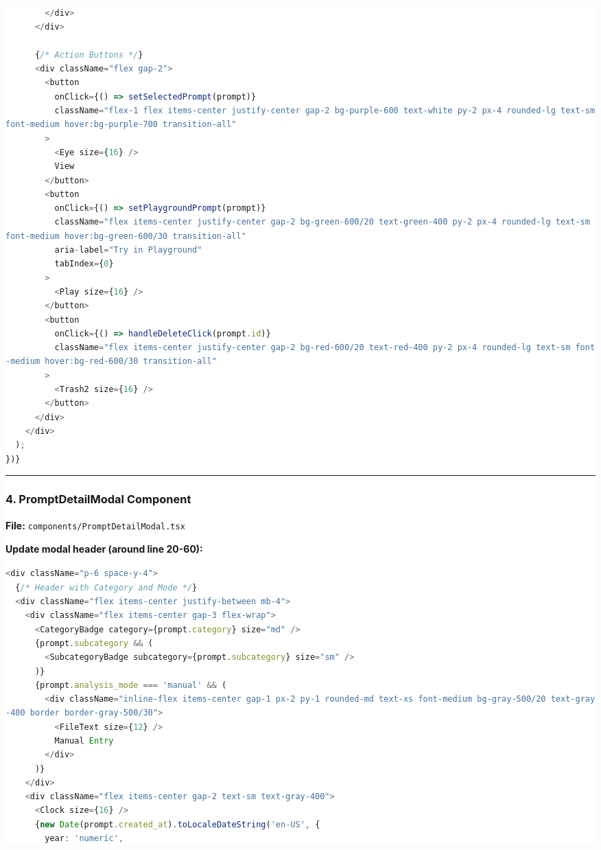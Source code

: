 ```typescript
        </div>
      </div>

      {/* Action Buttons */}
      <div className="flex gap-2">
        <button
          onClick={() => setSelectedPrompt(prompt)}
          className="flex-1 flex items-center justify-center gap-2 bg-purple-600 text-white py-2 px-4 rounded-lg text-sm font-medium hover:bg-purple-700 transition-all"
        >
          <Eye size={16} />
          View
        </button>
        <button
          onClick={() => setPlaygroundPrompt(prompt)}
          className="flex items-center justify-center gap-2 bg-green-600/20 text-green-400 py-2 px-4 rounded-lg text-sm font-medium hover:bg-green-600/30 transition-all"
          aria-label="Try in Playground"
          tabIndex={0}
        >
          <Play size={16} />
        </button>
        <button
          onClick={() => handleDeleteClick(prompt.id)}
          className="flex items-center justify-center gap-2 bg-red-600/20 text-red-400 py-2 px-4 rounded-lg text-sm font-medium hover:bg-red-600/30 transition-all"
        >
          <Trash2 size={16} />
        </button>
      </div>
    </div>
  );
})}
```

---

### 4. PromptDetailModal Component

**File:** `components/PromptDetailModal.tsx`

**Update modal header (around line 20-60):**

```typescript
<div className="p-6 space-y-4">
  {/* Header with Category and Mode */}
  <div className="flex items-center justify-between mb-4">
    <div className="flex items-center gap-3 flex-wrap">
      <CategoryBadge category={prompt.category} size="md" />
      {prompt.subcategory && (
        <SubcategoryBadge subcategory={prompt.subcategory} size="sm" />
      )}
      {prompt.analysis_mode === 'manual' && (
        <div className="inline-flex items-center gap-1 px-2 py-1 rounded-md text-xs font-medium bg-gray-500/20 text-gray-400 border border-gray-500/30">
          <FileText size={12} />
          Manual Entry
        </div>
      )}
    </div>
    <div className="flex items-center gap-2 text-sm text-gray-400">
      <Clock size={16} />
      {new Date(prompt.created_at).toLocaleDateString('en-US', {
        year: 'numeric',
```